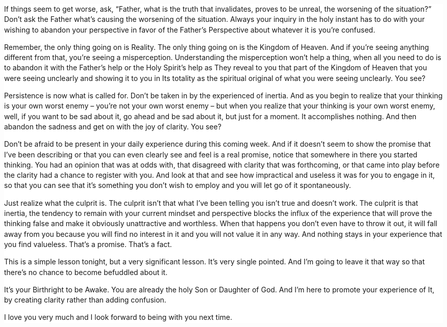If things seem to get worse, ask, &ldquo;Father, what is the truth that
invalidates, proves to be unreal, the worsening of the situation?&rdquo;
Don&rsquo;t ask the Father what&rsquo;s causing the worsening of the
situation. Always your inquiry in the holy instant has to do with your
wishing to abandon your perspective in favor of the Father&rsquo;s
Perspective about whatever it is you&rsquo;re confused.

Remember, the only thing going on is Reality. The only thing going on is
the Kingdom of Heaven. And if you&rsquo;re seeing anything different
from that, you&rsquo;re seeing a misperception. Understanding the
misperception won&rsquo;t help a thing, when all you need to do is to
abandon it with the Father&rsquo;s help or the Holy Spirit&rsquo;s help
as They reveal to you that part of the Kingdom of Heaven that you were
seeing unclearly and showing it to you in Its totality as the spiritual
original of what you were seeing unclearly. You see?

Persistence is now what is called for. Don&rsquo;t be taken in by the
experienced of inertia. And as you begin to realize that your thinking
is your own worst enemy &ndash; you&rsquo;re not your own worst enemy
&ndash; but when you realize that your thinking is your own worst enemy,
well, if you want to be sad about it, go ahead and be sad about it, but
just for a moment. It accomplishes nothing. And then abandon the
sadness and get on with the joy of clarity. You see?

Don&rsquo;t be afraid to be present in your daily experience during this
coming week. And if it doesn&rsquo;t seem to show the promise that
I&rsquo;ve been describing or that you can even clearly see and feel is
a real promise, notice that somewhere in there you started thinking. You
had an opinion that was at odds with, that disagreed with clarity that
was forthcoming, or that came into play before the clarity had a chance
to register with you. And look at that and see how impractical and
useless it was for you to engage in it, so that you can see that
it&rsquo;s something you don&rsquo;t wish to employ and you will let go
of it spontaneously.

Just realize what the culprit is. The culprit isn&rsquo;t that what
I&rsquo;ve been telling you isn&rsquo;t true and doesn&rsquo;t work. The
culprit is that inertia, the tendency to remain with your current
mindset and perspective blocks the influx of the experience that will
prove the thinking false and make it obviously unattractive and
worthless. When that happens you don&rsquo;t even have to throw it out,
it will fall away from you because you will find no interest in it and
you will not value it in any way. And nothing stays in your experience
that you find valueless. That&rsquo;s a promise. That&rsquo;s a fact.

This is a simple lesson tonight, but a very significant lesson.
It&rsquo;s very single pointed. And I&rsquo;m going to leave it that way
so that there&rsquo;s no chance to become befuddled about it.

It&rsquo;s your Birthright to be Awake. You are already the holy Son or
Daughter of God. And I&rsquo;m here to promote your experience of It, by
creating clarity rather than adding confusion.

I love you very much and I look forward to being with you next time.

